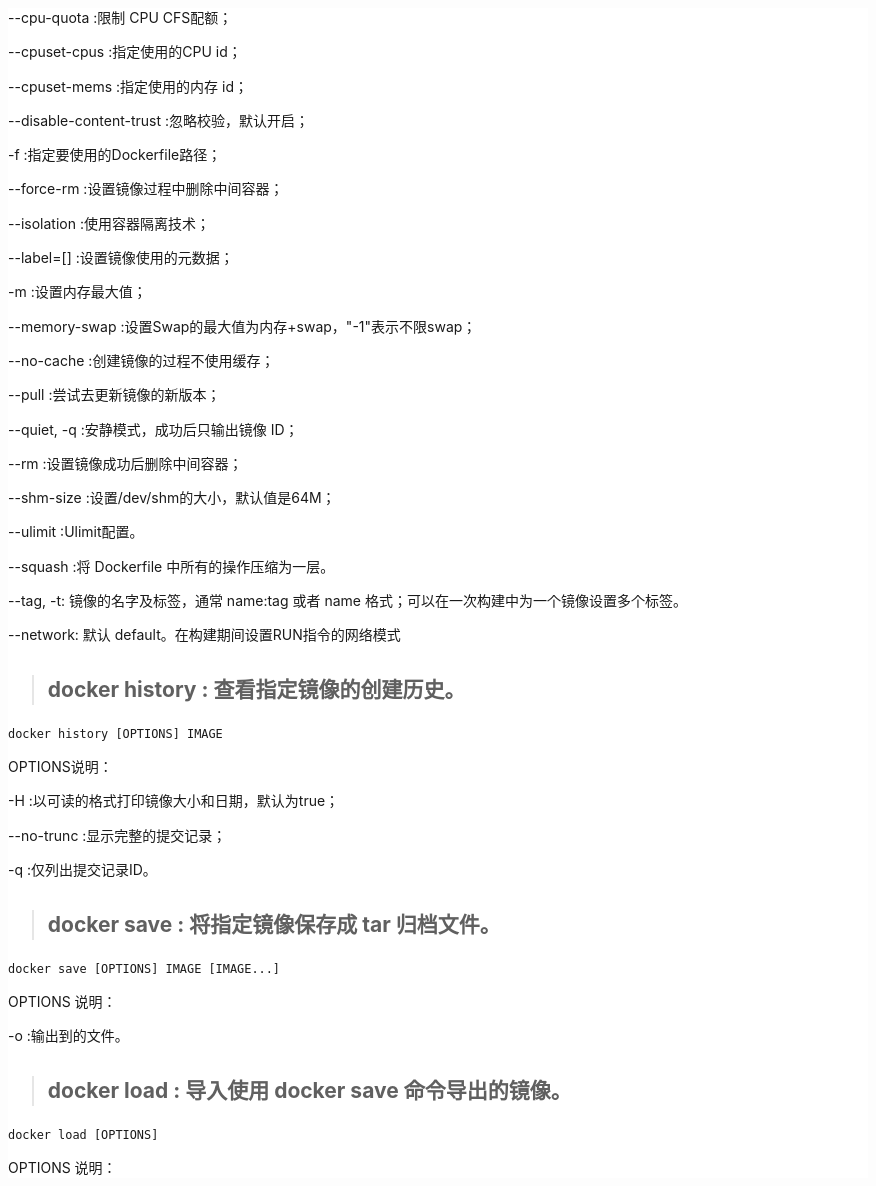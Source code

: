 --cpu-quota :限制 CPU CFS配额；

--cpuset-cpus :指定使用的CPU id；

--cpuset-mems :指定使用的内存 id；

--disable-content-trust :忽略校验，默认开启；

-f :指定要使用的Dockerfile路径；

--force-rm :设置镜像过程中删除中间容器；

--isolation :使用容器隔离技术；

--label=[] :设置镜像使用的元数据；

-m :设置内存最大值；

--memory-swap :设置Swap的最大值为内存+swap，"-1"表示不限swap；

--no-cache :创建镜像的过程不使用缓存；

--pull :尝试去更新镜像的新版本；

--quiet, -q :安静模式，成功后只输出镜像 ID；

--rm :设置镜像成功后删除中间容器；

--shm-size :设置/dev/shm的大小，默认值是64M；

--ulimit :Ulimit配置。

--squash :将 Dockerfile 中所有的操作压缩为一层。

--tag, -t: 镜像的名字及标签，通常 name:tag 或者 name 格式；可以在一次构建中为一个镜像设置多个标签。

--network: 默认 default。在构建期间设置RUN指令的网络模式

> ## docker history : 查看指定镜像的创建历史。
```shell
docker history [OPTIONS] IMAGE
```
OPTIONS说明：

-H :以可读的格式打印镜像大小和日期，默认为true；

--no-trunc :显示完整的提交记录；

-q :仅列出提交记录ID。

> ## docker save : 将指定镜像保存成 tar 归档文件。
```shell
docker save [OPTIONS] IMAGE [IMAGE...]
```
OPTIONS 说明：

-o :输出到的文件。

> ## docker load : 导入使用 docker save 命令导出的镜像。
```shell
docker load [OPTIONS]
```
OPTIONS 说明：
